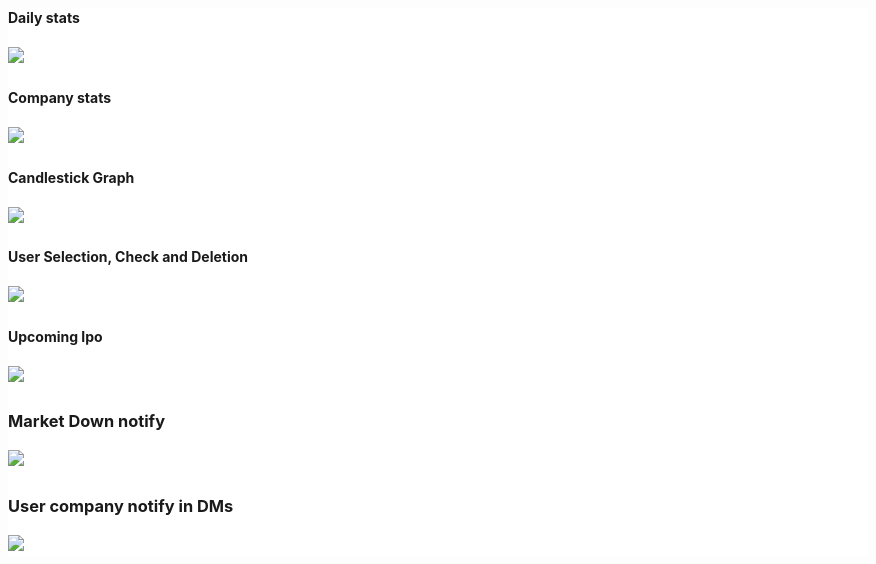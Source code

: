 #### Daily stats 
<img src="https://user-images.githubusercontent.com/53507833/178599622-a30c7909-e1e9-4999-a6c2-d1651e4c894f.gif" width=350>


#### Company stats 
<img src="https://user-images.githubusercontent.com/53507833/178599917-f3e8115b-51ae-4285-a7ce-4c32ec3249bd.gif" width=350>


#### Candlestick Graph 
<img src="https://user-images.githubusercontent.com/53507833/178600246-3539b620-eb70-4e8c-9a55-85a7e4559b5f.gif" width=350>

#### User Selection, Check and Deletion
<img src="https://user-images.githubusercontent.com/53507833/178602051-3c22490a-bfd7-46de-89ec-2af58a7001da.gif" width=350>


#### Upcoming Ipo 
<img src="https://user-images.githubusercontent.com/53507833/178600890-bb2eafa7-3880-47f5-8b82-9f9480dbcd37.gif" width=350>

### Market Down notify
<img src="https://user-images.githubusercontent.com/53507833/178603833-01489204-aec0-42da-abb4-9206de64ccdd.JPG" width=350>


### User company notify in DMs
<img src="https://user-images.githubusercontent.com/53507833/178603886-c8d50304-a553-4698-8956-2baab11cca5d.JPG" width=350>

    
